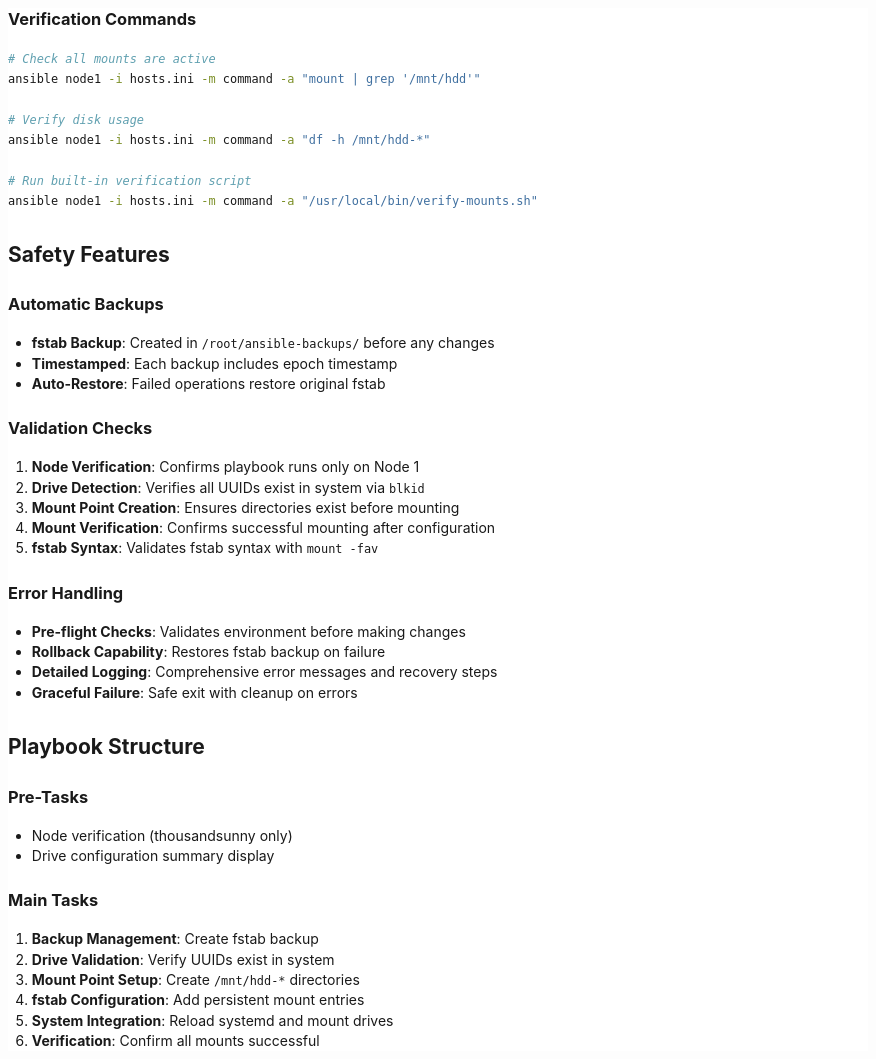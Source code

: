 ### Verification Commands

```bash
# Check all mounts are active
ansible node1 -i hosts.ini -m command -a "mount | grep '/mnt/hdd'"

# Verify disk usage
ansible node1 -i hosts.ini -m command -a "df -h /mnt/hdd-*"

# Run built-in verification script
ansible node1 -i hosts.ini -m command -a "/usr/local/bin/verify-mounts.sh"
```

## Safety Features

### Automatic Backups

- **fstab Backup**: Created in `/root/ansible-backups/` before any changes
- **Timestamped**: Each backup includes epoch timestamp
- **Auto-Restore**: Failed operations restore original fstab

### Validation Checks

1. **Node Verification**: Confirms playbook runs only on Node 1
2. **Drive Detection**: Verifies all UUIDs exist in system via `blkid`
3. **Mount Point Creation**: Ensures directories exist before mounting
4. **Mount Verification**: Confirms successful mounting after configuration
5. **fstab Syntax**: Validates fstab syntax with `mount -fav`

### Error Handling

- **Pre-flight Checks**: Validates environment before making changes
- **Rollback Capability**: Restores fstab backup on failure
- **Detailed Logging**: Comprehensive error messages and recovery steps
- **Graceful Failure**: Safe exit with cleanup on errors

## Playbook Structure

### Pre-Tasks
- Node verification (thousandsunny only)
- Drive configuration summary display

### Main Tasks
1. **Backup Management**: Create fstab backup
2. **Drive Validation**: Verify UUIDs exist in system
3. **Mount Point Setup**: Create `/mnt/hdd-*` directories
4. **fstab Configuration**: Add persistent mount entries
5. **System Integration**: Reload systemd and mount drives
6. **Verification**: Confirm all mounts successful
